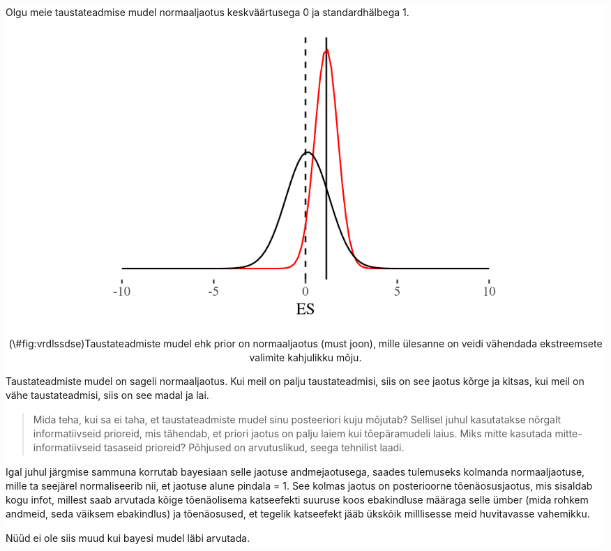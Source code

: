 Olgu meie taustateadmise mudel normaaljaotus keskväärtusega 0 ja standardhälbega 1.

<div class="figure" style="text-align: center">
<img src="98_vrdls_bayes_freq_files/figure-html/vrdlssdse-1.png" alt="Taustateadmiste mudel ehk prior on normaaljaotus (must joon), mille ülesanne on veidi vähendada ekstreemsete valimite kahjulikku mõju." width="70%" />
<p class="caption">(\#fig:vrdlssdse)Taustateadmiste mudel ehk prior on normaaljaotus (must joon), mille ülesanne on veidi vähendada ekstreemsete valimite kahjulikku mõju.</p>
</div>

Taustateadmiste mudel on sageli normaaljaotus. 
Kui meil on palju taustateadmisi, siis on see jaotus kõrge ja kitsas, kui meil on vähe taustateadmisi, siis on see madal ja lai.

> Mida teha, kui sa ei taha, et taustateadmiste mudel sinu posteeriori kuju mõjutab? Sellisel juhul kasutatakse nõrgalt informatiivseid prioreid, mis tähendab, et priori jaotus on palju laiem kui tõepäramudeli laius. Miks mitte kasutada mitte-informatiivseid tasaseid prioreid? Põhjused on arvutuslikud, seega tehnilist laadi.

Igal juhul järgmise sammuna korrutab bayesiaan selle jaotuse andmejaotusega, saades tulemuseks kolmanda normaaljaotuse, mille ta seejärel normaliseerib nii, et jaotuse alune pindala = 1. 
See kolmas jaotus on posterioorne tõenäosusjaotus, mis sisaldab kogu infot, millest saab arvutada kõige tõenäolisema katseefekti suuruse koos ebakindluse määraga selle ümber (mida rohkem andmeid, seda väiksem ebakindlus) ja tõenäosused, et tegelik katseefekt jääb ükskõik milllisesse meid huvitavasse vahemikku.

Nüüd ei ole siis muud kui bayesi mudel läbi arvutada.
